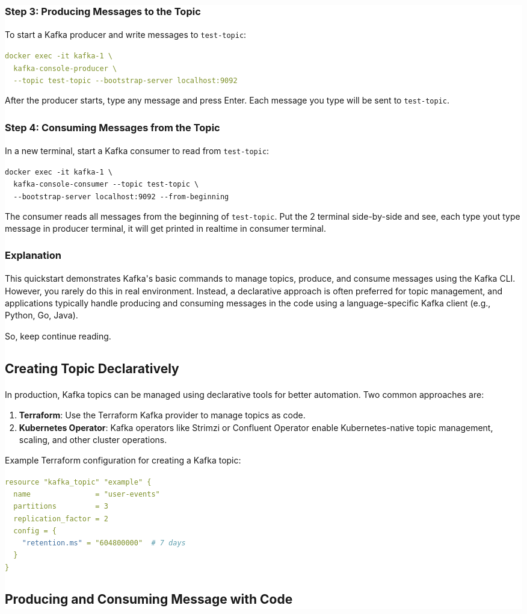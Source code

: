 ### Step 3: Producing Messages to the Topic
To start a Kafka producer and write messages to `test-topic`:

```YAML
docker exec -it kafka-1 \
  kafka-console-producer \
  --topic test-topic --bootstrap-server localhost:9092
```
After the producer starts, type any message and press Enter. Each message you type will be sent to `test-topic`.


### Step 4: Consuming Messages from the Topic
In a new terminal, start a Kafka consumer to read from `test-topic`:
```
docker exec -it kafka-1 \
  kafka-console-consumer --topic test-topic \
  --bootstrap-server localhost:9092 --from-beginning
```
The consumer reads all messages from the beginning of `test-topic`. 
Put the 2 terminal side-by-side and see, each type yout type message in producer terminal, it will get printed in realtime in consumer terminal.

### Explanation
This quickstart demonstrates Kafka's basic commands to manage topics, produce, and consume messages using the Kafka CLI. However, you rarely do this in real environment. Instead, a declarative approach is often preferred for topic management, and applications typically handle producing and consuming messages in the code using a language-specific Kafka client (e.g., Python, Go, Java).

So, keep continue reading.

## Creating Topic Declaratively

In production, Kafka topics can be managed using declarative tools for better automation. Two common approaches are:

1. **Terraform**: Use the Terraform Kafka provider to manage topics as code.
2. **Kubernetes Operator**: Kafka operators like Strimzi or Confluent Operator enable Kubernetes-native topic management, scaling, and other cluster operations.

Example Terraform configuration for creating a Kafka topic:
```YAML
resource "kafka_topic" "example" {
  name               = "user-events"
  partitions         = 3
  replication_factor = 2
  config = {
    "retention.ms" = "604800000"  # 7 days
  }
}
```

## Producing and Consuming Message with Code
